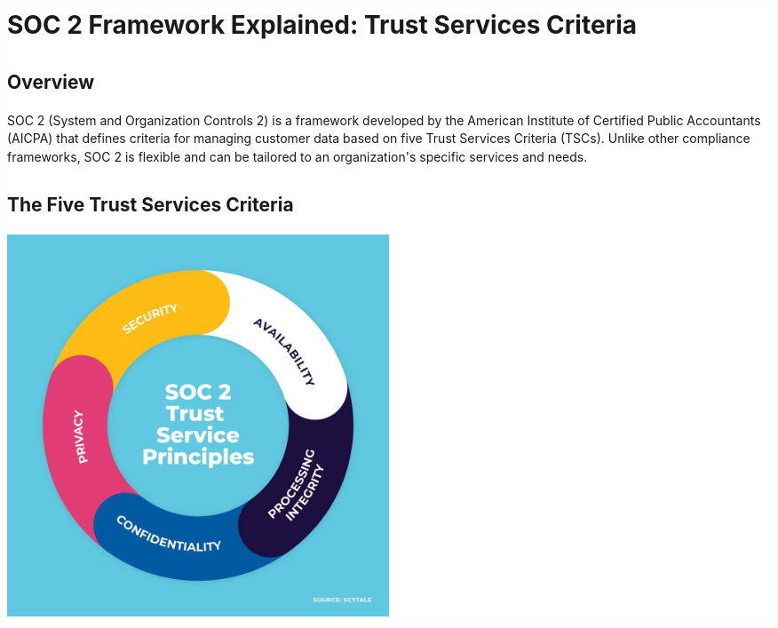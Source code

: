 # SOC 2 Framework Explained: Trust Services Criteria

## Overview

SOC 2 (System and Organization Controls 2) is a framework developed by the American Institute of Certified Public Accountants (AICPA) that defines criteria for managing customer data based on five Trust Services Criteria (TSCs). Unlike other compliance frameworks, SOC 2 is flexible and can be tailored to an organization's specific services and needs.

## The Five Trust Services Criteria
<img src="resources/soc-2-trust-service-principles.jpg" width=50% height=50%>
